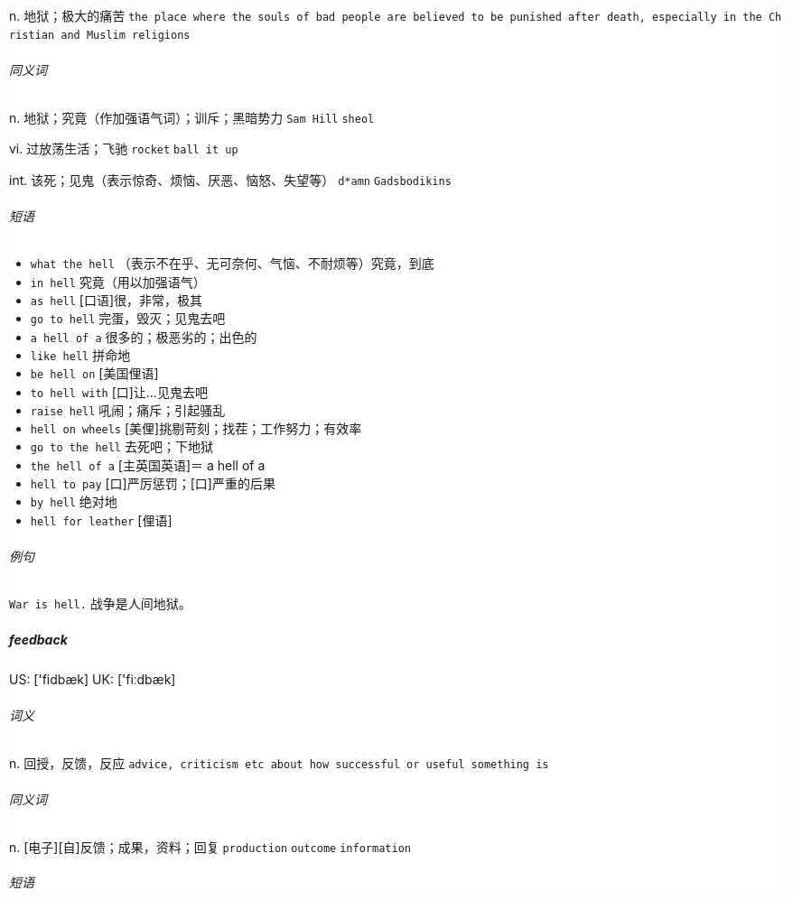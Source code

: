 n. 地狱；极大的痛苦
`the place where the souls of bad people are believed to be punished after death, especially in the Christian and Muslim religions`

###### 同义词

n. 地狱；究竟（作加强语气词）；训斥；黑暗势力
`Sam Hill` `sheol`

vi. 过放荡生活；飞驰
`rocket` `ball it up`

int. 该死；见鬼（表示惊奇、烦恼、厌恶、恼怒、失望等）
`d*amn` `Gadsbodikins`


###### 短语

- `what the hell` （表示不在乎、无可奈何、气恼、不耐烦等）究竟，到底
- `in hell` 究竟（用以加强语气）
- `as hell` [口语]很，非常，极其
- `go to hell` 完蛋，毁灭；见鬼去吧
- `a hell of a` 很多的；极恶劣的；出色的
- `like hell` 拼命地
- `be hell on` [美国俚语]
- `to hell with` [口]让…见鬼去吧
- `raise hell` 吼闹；痛斥；引起骚乱
- `hell on wheels` [美俚]挑剔苛刻；找茬；工作努力；有效率
- `go to the hell` 去死吧；下地狱
- `the hell of a` [主英国英语]＝ a hell of a
- `hell to pay` [口]严厉惩罚；[口]严重的后果
- `by hell` 绝对地
- `hell for leather` [俚语]

###### 例句

`War is hell.`
战争是人间地狱。


##### feedback

US: ['fidbæk]
UK: ['fiːdbæk]

###### 词义

n. 回授，反馈，反应
`advice, criticism etc about how successful or useful something is`

###### 同义词

n. [电子][自]反馈；成果，资料；回复
`production` `outcome` `information`


###### 短语
